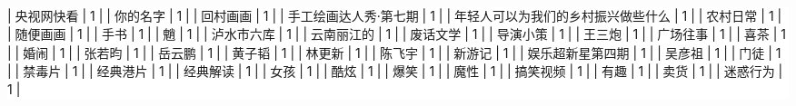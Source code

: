 | 央视网快看 | 1 |
| 你的名字 | 1 |
| 回村画画 | 1 |
| 手工绘画达人秀·第七期 | 1 |
| 年轻人可以为我们的乡村振兴做些什么 | 1 |
| 农村日常 | 1 |
| 随便画画 | 1 |
| 手书 | 1 |
| 魈 | 1 |
| 泸水市六库 | 1 |
| 云南丽江的 | 1 |
| 废话文学 | 1 |
| 导演小策 | 1 |
| 王三炮 | 1 |
| 广场往事 | 1 |
| 喜茶 | 1 |
| 婚闹 | 1 |
| 张若昀 | 1 |
| 岳云鹏 | 1 |
| 黄子韬 | 1 |
| 林更新 | 1 |
| 陈飞宇 | 1 |
| 新游记 | 1 |
| 娱乐超新星第四期 | 1 |
| 吴彦祖 | 1 |
| 门徒 | 1 |
| 禁毒片 | 1 |
| 经典港片 | 1 |
| 经典解读 | 1 |
| 女孩 | 1 |
| 酷炫 | 1 |
| 爆笑 | 1 |
| 魔性 | 1 |
| 搞笑视频 | 1 |
| 有趣 | 1 |
| 卖货 | 1 |
| 迷惑行为 | 1 |